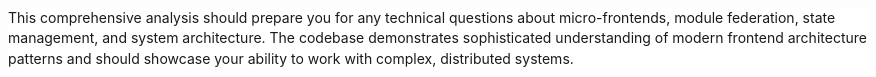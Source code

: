 
This comprehensive analysis should prepare you for any technical questions about micro-frontends, module federation, state management, and system architecture. The codebase demonstrates sophisticated understanding of modern frontend architecture patterns and should showcase your ability to work with complex, distributed systems.